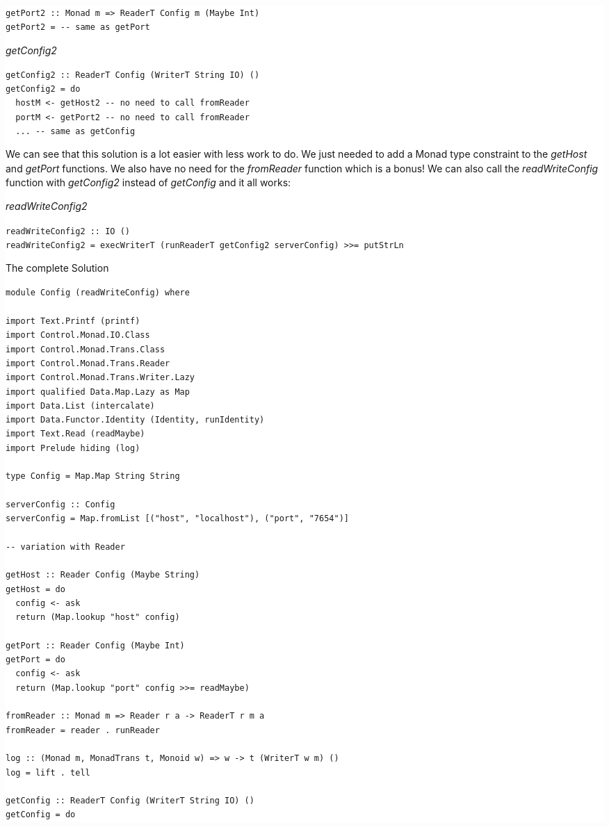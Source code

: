 ```{.haskell .scrollx}
getPort2 :: Monad m => ReaderT Config m (Maybe Int)
getPort2 = -- same as getPort
```

_getConfig2_

```{.haskell .scrollx}
getConfig2 :: ReaderT Config (WriterT String IO) ()
getConfig2 = do
  hostM <- getHost2 -- no need to call fromReader
  portM <- getPort2 -- no need to call fromReader
  ... -- same as getConfig
```

We can see that this solution is a lot easier with less work to do. We just needed to add a Monad type constraint to the _getHost_ and _getPort_ functions. We also have no need for the _fromReader_ function which is a bonus! We can also call the _readWriteConfig_ function with _getConfig2_ instead of _getConfig_ and it all works:

_readWriteConfig2_

```{.haskell .scrollx}
readWriteConfig2 :: IO ()
readWriteConfig2 = execWriterT (runReaderT getConfig2 serverConfig) >>= putStrLn
```

The complete Solution

```{.haskell .scrollx}
module Config (readWriteConfig) where

import Text.Printf (printf)
import Control.Monad.IO.Class
import Control.Monad.Trans.Class
import Control.Monad.Trans.Reader
import Control.Monad.Trans.Writer.Lazy
import qualified Data.Map.Lazy as Map
import Data.List (intercalate)
import Data.Functor.Identity (Identity, runIdentity)
import Text.Read (readMaybe)
import Prelude hiding (log)

type Config = Map.Map String String

serverConfig :: Config
serverConfig = Map.fromList [("host", "localhost"), ("port", "7654")]

-- variation with Reader

getHost :: Reader Config (Maybe String)
getHost = do
  config <- ask
  return (Map.lookup "host" config)

getPort :: Reader Config (Maybe Int)
getPort = do
  config <- ask
  return (Map.lookup "port" config >>= readMaybe)

fromReader :: Monad m => Reader r a -> ReaderT r m a
fromReader = reader . runReader

log :: (Monad m, MonadTrans t, Monoid w) => w -> t (WriterT w m) ()
log = lift . tell

getConfig :: ReaderT Config (WriterT String IO) ()
getConfig = do
```
